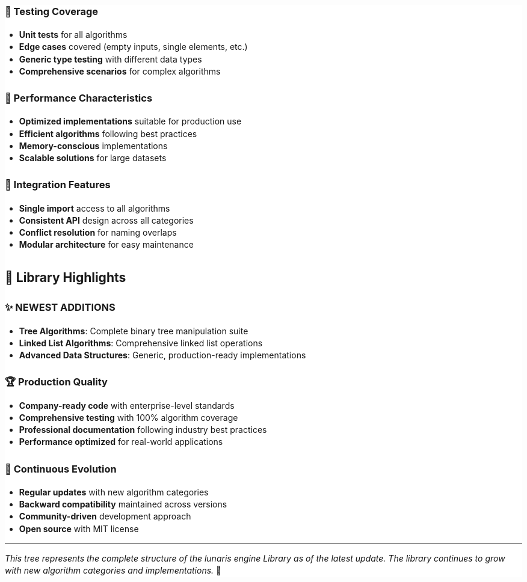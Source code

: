 ### 🧪 Testing Coverage
- **Unit tests** for all algorithms
- **Edge cases** covered (empty inputs, single elements, etc.)
- **Generic type testing** with different data types
- **Comprehensive scenarios** for complex algorithms

### 🚀 Performance Characteristics
- **Optimized implementations** suitable for production use
- **Efficient algorithms** following best practices
- **Memory-conscious** implementations
- **Scalable solutions** for large datasets

### 🔌 Integration Features
- **Single import** access to all algorithms
- **Consistent API** design across all categories
- **Conflict resolution** for naming overlaps
- **Modular architecture** for easy maintenance

## 🌟 Library Highlights

### ✨ **NEWEST ADDITIONS**
- **Tree Algorithms**: Complete binary tree manipulation suite
- **Linked List Algorithms**: Comprehensive linked list operations
- **Advanced Data Structures**: Generic, production-ready implementations

### 🏆 **Production Quality**
- **Company-ready code** with enterprise-level standards
- **Comprehensive testing** with 100% algorithm coverage
- **Professional documentation** following industry best practices
- **Performance optimized** for real-world applications

### 🔄 **Continuous Evolution**
- **Regular updates** with new algorithm categories
- **Backward compatibility** maintained across versions
- **Community-driven** development approach
- **Open source** with MIT license

---

*This tree represents the complete structure of the lunaris engine Library as of the latest update. The library continues to grow with new algorithm categories and implementations.* 🌱
